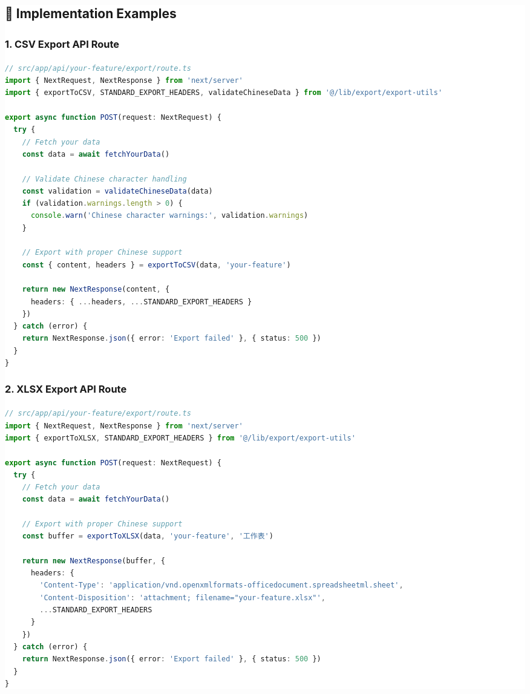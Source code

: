 ## 🔧 Implementation Examples

### 1. CSV Export API Route

```typescript
// src/app/api/your-feature/export/route.ts
import { NextRequest, NextResponse } from 'next/server'
import { exportToCSV, STANDARD_EXPORT_HEADERS, validateChineseData } from '@/lib/export/export-utils'

export async function POST(request: NextRequest) {
  try {
    // Fetch your data
    const data = await fetchYourData()
    
    // Validate Chinese character handling
    const validation = validateChineseData(data)
    if (validation.warnings.length > 0) {
      console.warn('Chinese character warnings:', validation.warnings)
    }
    
    // Export with proper Chinese support
    const { content, headers } = exportToCSV(data, 'your-feature')
    
    return new NextResponse(content, {
      headers: { ...headers, ...STANDARD_EXPORT_HEADERS }
    })
  } catch (error) {
    return NextResponse.json({ error: 'Export failed' }, { status: 500 })
  }
}
```

### 2. XLSX Export API Route

```typescript
// src/app/api/your-feature/export/route.ts
import { NextRequest, NextResponse } from 'next/server'
import { exportToXLSX, STANDARD_EXPORT_HEADERS } from '@/lib/export/export-utils'

export async function POST(request: NextRequest) {
  try {
    // Fetch your data
    const data = await fetchYourData()
    
    // Export with proper Chinese support
    const buffer = exportToXLSX(data, 'your-feature', '工作表')
    
    return new NextResponse(buffer, {
      headers: {
        'Content-Type': 'application/vnd.openxmlformats-officedocument.spreadsheetml.sheet',
        'Content-Disposition': 'attachment; filename="your-feature.xlsx"',
        ...STANDARD_EXPORT_HEADERS
      }
    })
  } catch (error) {
    return NextResponse.json({ error: 'Export failed' }, { status: 500 })
  }
}
```
